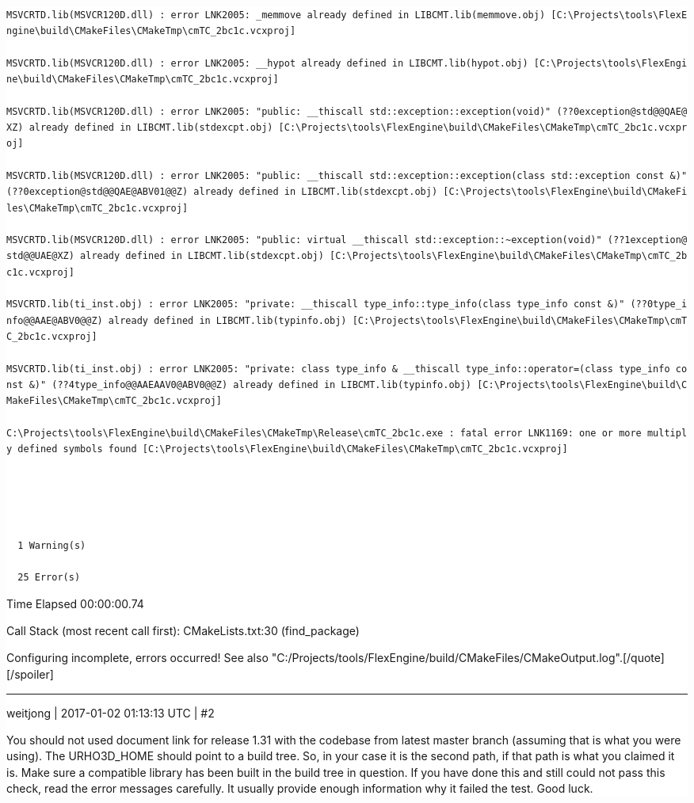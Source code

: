     MSVCRTD.lib(MSVCR120D.dll) : error LNK2005: _memmove already defined in LIBCMT.lib(memmove.obj) [C:\Projects\tools\FlexEngine\build\CMakeFiles\CMakeTmp\cmTC_2bc1c.vcxproj]

    MSVCRTD.lib(MSVCR120D.dll) : error LNK2005: __hypot already defined in LIBCMT.lib(hypot.obj) [C:\Projects\tools\FlexEngine\build\CMakeFiles\CMakeTmp\cmTC_2bc1c.vcxproj]

    MSVCRTD.lib(MSVCR120D.dll) : error LNK2005: "public: __thiscall std::exception::exception(void)" (??0exception@std@@QAE@XZ) already defined in LIBCMT.lib(stdexcpt.obj) [C:\Projects\tools\FlexEngine\build\CMakeFiles\CMakeTmp\cmTC_2bc1c.vcxproj]

    MSVCRTD.lib(MSVCR120D.dll) : error LNK2005: "public: __thiscall std::exception::exception(class std::exception const &)" (??0exception@std@@QAE@ABV01@@Z) already defined in LIBCMT.lib(stdexcpt.obj) [C:\Projects\tools\FlexEngine\build\CMakeFiles\CMakeTmp\cmTC_2bc1c.vcxproj]

    MSVCRTD.lib(MSVCR120D.dll) : error LNK2005: "public: virtual __thiscall std::exception::~exception(void)" (??1exception@std@@UAE@XZ) already defined in LIBCMT.lib(stdexcpt.obj) [C:\Projects\tools\FlexEngine\build\CMakeFiles\CMakeTmp\cmTC_2bc1c.vcxproj]

    MSVCRTD.lib(ti_inst.obj) : error LNK2005: "private: __thiscall type_info::type_info(class type_info const &)" (??0type_info@@AAE@ABV0@@Z) already defined in LIBCMT.lib(typinfo.obj) [C:\Projects\tools\FlexEngine\build\CMakeFiles\CMakeTmp\cmTC_2bc1c.vcxproj]

    MSVCRTD.lib(ti_inst.obj) : error LNK2005: "private: class type_info & __thiscall type_info::operator=(class type_info const &)" (??4type_info@@AAEAAV0@ABV0@@Z) already defined in LIBCMT.lib(typinfo.obj) [C:\Projects\tools\FlexEngine\build\CMakeFiles\CMakeTmp\cmTC_2bc1c.vcxproj]

    C:\Projects\tools\FlexEngine\build\CMakeFiles\CMakeTmp\Release\cmTC_2bc1c.exe : fatal error LNK1169: one or more multiply defined symbols found [C:\Projects\tools\FlexEngine\build\CMakeFiles\CMakeTmp\cmTC_2bc1c.vcxproj]


  


      1 Warning(s)

      25 Error(s)


  


  Time Elapsed 00:00:00.74


Call Stack (most recent call first):
  CMakeLists.txt:30 (find_package)


Configuring incomplete, errors occurred!
See also "C:/Projects/tools/FlexEngine/build/CMakeFiles/CMakeOutput.log".[/quote][/spoiler]

-------------------------

weitjong | 2017-01-02 01:13:13 UTC | #2

You should not used document link for release 1.31 with the codebase from latest master branch (assuming that is what you were using). The URHO3D_HOME should point to a build tree. So, in your case it is the second path, if that path is what you claimed it is. Make sure a compatible library has been built in the build tree in question. If you have done this and still could not pass this check, read the error messages carefully. It usually provide enough information why it failed the test. Good luck.
